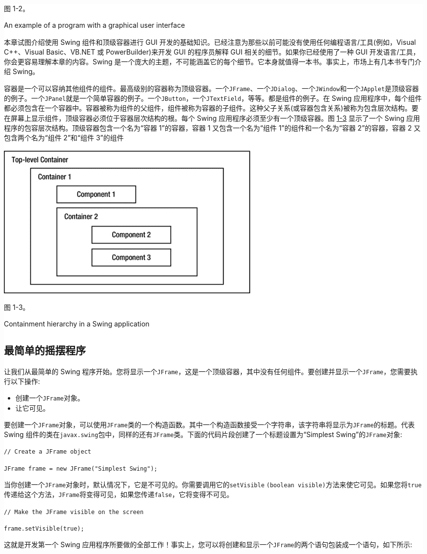 图 1-2。

An example of a program with a graphical user interface

本章试图介绍使用 Swing 组件和顶级容器进行 GUI 开发的基础知识。已经注意为那些以前可能没有使用任何编程语言/工具(例如，Visual C++、Visual Basic、VB.NET 或 PowerBuilder)来开发 GUI 的程序员解释 GUI 相关的细节。如果你已经使用了一种 GUI 开发语言/工具，你会更容易理解本章的内容。Swing 是一个庞大的主题，不可能涵盖它的每个细节。它本身就值得一本书。事实上，市场上有几本书专门介绍 Swing。

容器是一个可以容纳其他组件的组件。最高级别的容器称为顶级容器。一个`JFrame`、一个`JDialog`、一个`JWindow`和一个`JApplet`是顶级容器的例子。一个`JPanel`就是一个简单容器的例子。一个`JButton`，一个`JTextField`，等等。都是组件的例子。在 Swing 应用程序中，每个组件都必须包含在一个容器中。容器被称为组件的父组件，组件被称为容器的子组件。这种父子关系(或容器包含关系)被称为包含层次结构。要在屏幕上显示组件，顶级容器必须位于容器层次结构的根。每个 Swing 应用程序必须至少有一个顶级容器。图 [1-3](#Fig3) 显示了一个 Swing 应用程序的包容层次结构。顶级容器包含一个名为“容器 1”的容器，容器 1 又包含一个名为“组件 1”的组件和一个名为“容器 2”的容器，容器 2 又包含两个名为“组件 2”和“组件 3”的组件

![A978-1-4302-6662-4_1_Fig3_HTML.jpg](img/A978-1-4302-6662-4_1_Fig3_HTML.jpg)

图 1-3。

Containment hierarchy in a Swing application

## 最简单的摇摆程序

让我们从最简单的 Swing 程序开始。您将显示一个`JFrame`，这是一个顶级容器，其中没有任何组件。要创建并显示一个`JFrame`，您需要执行以下操作:

*   创建一个`JFrame`对象。
*   让它可见。

要创建一个`JFrame`对象，可以使用`JFrame`类的一个构造函数。其中一个构造函数接受一个字符串，该字符串将显示为`JFrame`的标题。代表 Swing 组件的类在`javax.swing`包中，同样的还有`JFrame`类。下面的代码片段创建了一个标题设置为“Simplest Swing”的`JFrame`对象:

`// Create a JFrame object`

`JFrame frame = new JFrame("Simplest Swing");`

当你创建一个`JFrame`对象时，默认情况下，它是不可见的。你需要调用它的`setVisible` `(boolean visible)`方法来使它可见。如果您将`true`传递给这个方法，`JFrame`将变得可见，如果您传递`false`，它将变得不可见。

`// Make the JFrame visible on the screen`

`frame.setVisible(true);`

这就是开发第一个 Swing 应用程序所要做的全部工作！事实上，您可以将创建和显示一个`JFrame`的两个语句包装成一个语句，如下所示:

